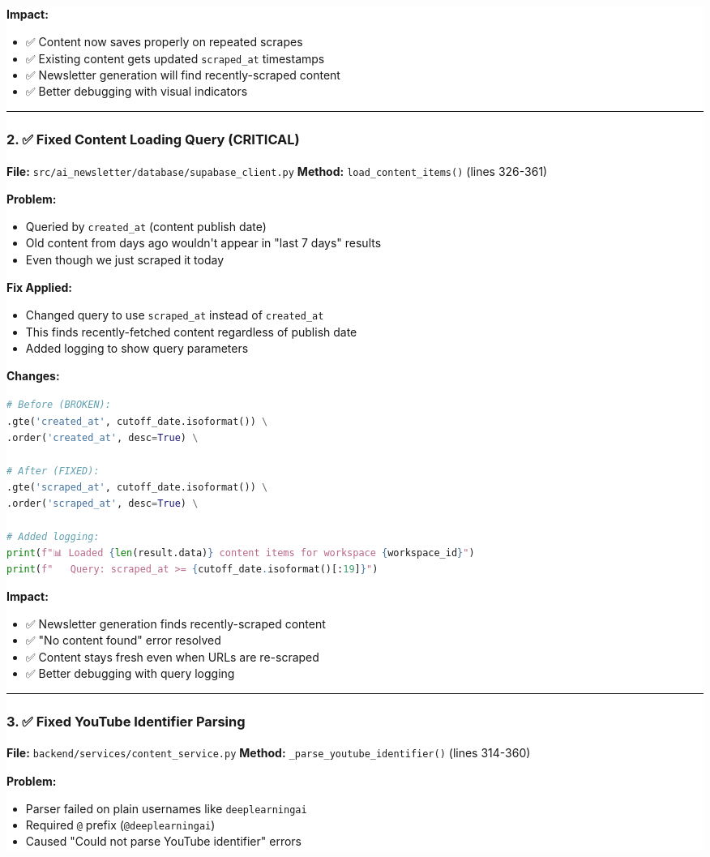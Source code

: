 **Impact:**
- ✅ Content now saves properly on repeated scrapes
- ✅ Existing content gets updated `scraped_at` timestamps
- ✅ Newsletter generation will find recently-scraped content
- ✅ Better debugging with visual indicators

---

### 2. ✅ Fixed Content Loading Query (CRITICAL)

**File:** `src/ai_newsletter/database/supabase_client.py`
**Method:** `load_content_items()` (lines 326-361)

**Problem:**
- Queried by `created_at` (content publish date)
- Old content from days ago wouldn't appear in "last 7 days" results
- Even though we just scraped it today

**Fix Applied:**
- Changed query to use `scraped_at` instead of `created_at`
- This finds recently-fetched content regardless of publish date
- Added logging to show query parameters

**Changes:**
```python
# Before (BROKEN):
.gte('created_at', cutoff_date.isoformat()) \
.order('created_at', desc=True) \

# After (FIXED):
.gte('scraped_at', cutoff_date.isoformat()) \
.order('scraped_at', desc=True) \

# Added logging:
print(f"📊 Loaded {len(result.data)} content items for workspace {workspace_id}")
print(f"   Query: scraped_at >= {cutoff_date.isoformat()[:19]}")
```

**Impact:**
- ✅ Newsletter generation finds recently-scraped content
- ✅ "No content found" error resolved
- ✅ Content stays fresh even when URLs are re-scraped
- ✅ Better debugging with query logging

---

### 3. ✅ Fixed YouTube Identifier Parsing

**File:** `backend/services/content_service.py`
**Method:** `_parse_youtube_identifier()` (lines 314-360)

**Problem:**
- Parser failed on plain usernames like `deeplearningai`
- Required `@` prefix (`@deeplearningai`)
- Caused "Could not parse YouTube identifier" errors
